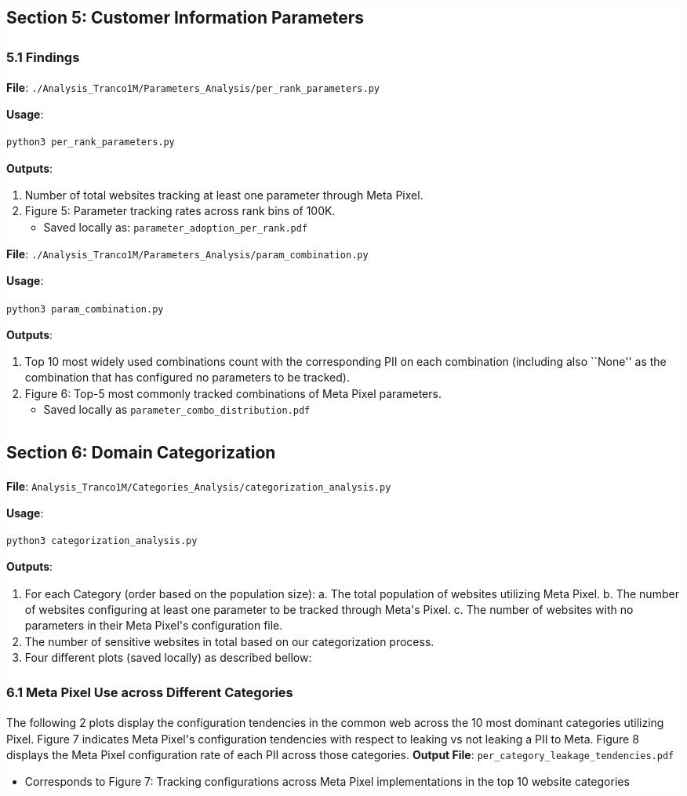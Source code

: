 ## Section 5: Customer Information Parameters

### 5.1 Findings

**File**: `./Analysis_Tranco1M/Parameters_Analysis/per_rank_parameters.py`

**Usage**:
```bash
python3 per_rank_parameters.py
```

**Outputs**:
1. Number of total websites tracking at least one parameter through Meta Pixel.
2. Figure 5: Parameter tracking rates across rank bins of 100K.
   - Saved locally as: `parameter_adoption_per_rank.pdf`


**File**: `./Analysis_Tranco1M/Parameters_Analysis/param_combination.py`

**Usage**:
```bash
python3 param_combination.py
```

**Outputs**:
1. Top 10 most widely used combinations count with the corresponding PII on each combination (including also ``None'' as the combination that has configured no parameters to be tracked).
2. Figure 6: Top-5 most commonly tracked combinations of Meta Pixel parameters.
   - Saved locally as `parameter_combo_distribution.pdf`



## Section 6: Domain Categorization

**File**: `Analysis_Tranco1M/Categories_Analysis/categorization_analysis.py`

**Usage**:
```bash
python3 categorization_analysis.py
```

**Outputs**:
1. For each Category (order based on the population size):
   a. The total population of websites utilizing Meta Pixel.
   b. The number of websites configuring at least one parameter to be tracked through Meta's Pixel.
   c. The number of websites with no parameters in their Meta Pixel's configuration file.
2. The number of sensitive websites in total based on our categorization process.
3. Four different plots (saved locally) as described bellow:
   
### 6.1 Meta Pixel Use across Different Categories
The following 2 plots display the configuration tendencies in the common web across the 10 most dominant categories utilizing Pixel. Figure 7 indicates Meta Pixel's configuration tendencies with respect to leaking vs not leaking a PII to Meta. Figure 8 displays the Meta Pixel configuration rate of each PII across those categories.
**Output File**: `per_category_leakage_tendencies.pdf`
   - Corresponds to Figure 7: Tracking configurations across Meta Pixel implementations in the top 10 website categories
